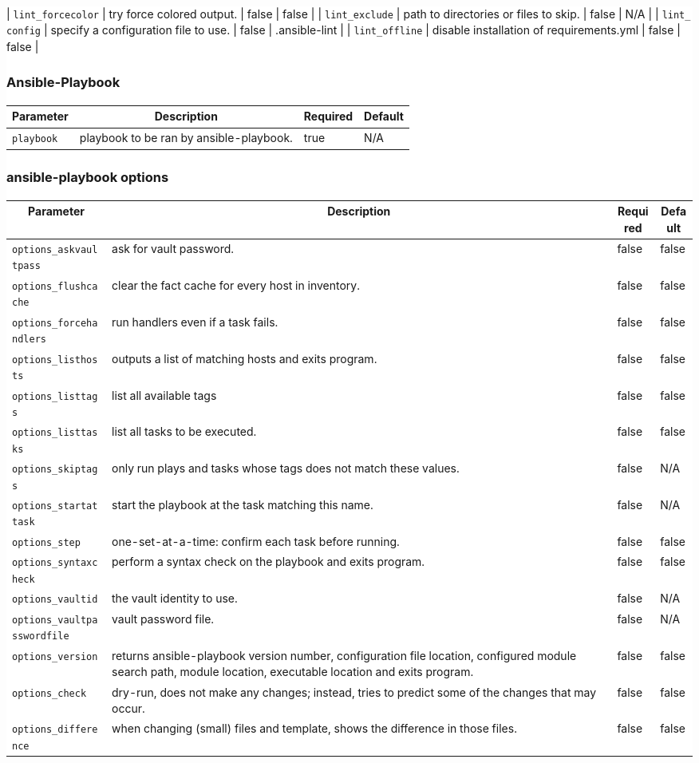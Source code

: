 | `lint_forcecolor`        | try force colored output.                                                                                                                                                                                            | false    | false         |
| `lint_exclude`           | path to directories or files to skip.                                                                                                                                                                                | false    | N/A           |
| `lint_config`            | specify a configuration file to use.                                                                                                                                                                                 | false    | .ansible-lint |
| `lint_offline`           | disable installation of requirements.yml                                                                                                                                                                             | false    | false         |

### Ansible-Playbook

| Parameter  | Description                             | Required | Default |
| ---------- | --------------------------------------- | -------- | ------- |
| `playbook` | playbook to be ran by ansible-playbook. | true     | N/A     |

### ansible-playbook options

| Parameter                   | Description                                                                                                                                                  | Required | Default                                                       |
| --------------------------- | ------------------------------------------------------------------------------------------------------------------------------------------------------------ | -------- | ------------------------------------------------------------- |
| `options_askvaultpass`      | ask for vault password.                                                                                                                                      | false    | false                                                         |
| `options_flushcache`        | clear the fact cache for every host in inventory.                                                                                                            | false    | false                                                         |
| `options_forcehandlers`     | run handlers even if a task fails.                                                                                                                           | false    | false                                                         |
| `options_listhosts`         | outputs a list of matching hosts and exits program.                                                                                                          | false    | false                                                         |
| `options_listtags`          | list all available tags                                                                                                                                      | false    | false                                                         |
| `options_listtasks`         | list all tasks to be executed.                                                                                                                               | false    | false                                                         |
| `options_skiptags`          | only run plays and tasks whose tags does not match these values.                                                                                             | false    | N/A                                                           |
| `options_startattask`       | start the playbook at the task matching this name.                                                                                                           | false    | N/A                                                           |
| `options_step`              | one-set-at-a-time: confirm each task before running.                                                                                                         | false    | false                                                         |
| `options_syntaxcheck`       | perform a syntax check on the playbook and exits program.                                                                                                    | false    | false                                                         |
| `options_vaultid`           | the vault identity to use.                                                                                                                                   | false    | N/A                                                           |
| `options_vaultpasswordfile` | vault password file.                                                                                                                                         | false    | N/A                                                           |
| `options_version`           | returns ansible-playbook version number, configuration file location, configured module search path, module location, executable location and exits program. | false    | false                                                         |
| `options_check`             | dry-run, does not make any changes; instead, tries to predict some of the changes that may occur.                                                            | false    | false                                                         |
| `options_difference`        | when changing (small) files and template, shows the difference in those files.                                                                               | false    | false                                                         |